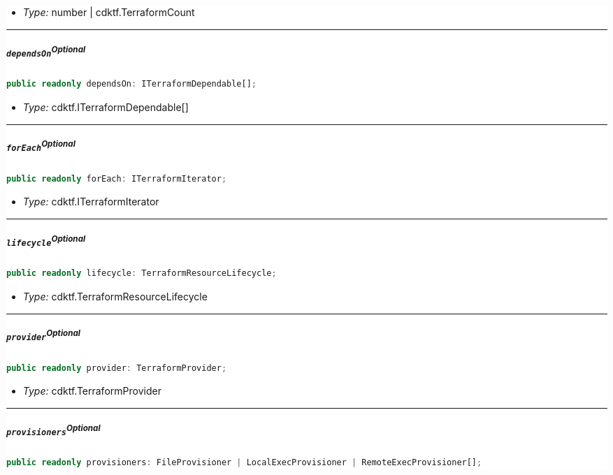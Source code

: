 - *Type:* number | cdktf.TerraformCount

---

##### `dependsOn`<sup>Optional</sup> <a name="dependsOn" id="@cdktf/provider-azurerm.dataAzurermMysqlFlexibleServer.DataAzurermMysqlFlexibleServerConfig.property.dependsOn"></a>

```typescript
public readonly dependsOn: ITerraformDependable[];
```

- *Type:* cdktf.ITerraformDependable[]

---

##### `forEach`<sup>Optional</sup> <a name="forEach" id="@cdktf/provider-azurerm.dataAzurermMysqlFlexibleServer.DataAzurermMysqlFlexibleServerConfig.property.forEach"></a>

```typescript
public readonly forEach: ITerraformIterator;
```

- *Type:* cdktf.ITerraformIterator

---

##### `lifecycle`<sup>Optional</sup> <a name="lifecycle" id="@cdktf/provider-azurerm.dataAzurermMysqlFlexibleServer.DataAzurermMysqlFlexibleServerConfig.property.lifecycle"></a>

```typescript
public readonly lifecycle: TerraformResourceLifecycle;
```

- *Type:* cdktf.TerraformResourceLifecycle

---

##### `provider`<sup>Optional</sup> <a name="provider" id="@cdktf/provider-azurerm.dataAzurermMysqlFlexibleServer.DataAzurermMysqlFlexibleServerConfig.property.provider"></a>

```typescript
public readonly provider: TerraformProvider;
```

- *Type:* cdktf.TerraformProvider

---

##### `provisioners`<sup>Optional</sup> <a name="provisioners" id="@cdktf/provider-azurerm.dataAzurermMysqlFlexibleServer.DataAzurermMysqlFlexibleServerConfig.property.provisioners"></a>

```typescript
public readonly provisioners: FileProvisioner | LocalExecProvisioner | RemoteExecProvisioner[];
```
